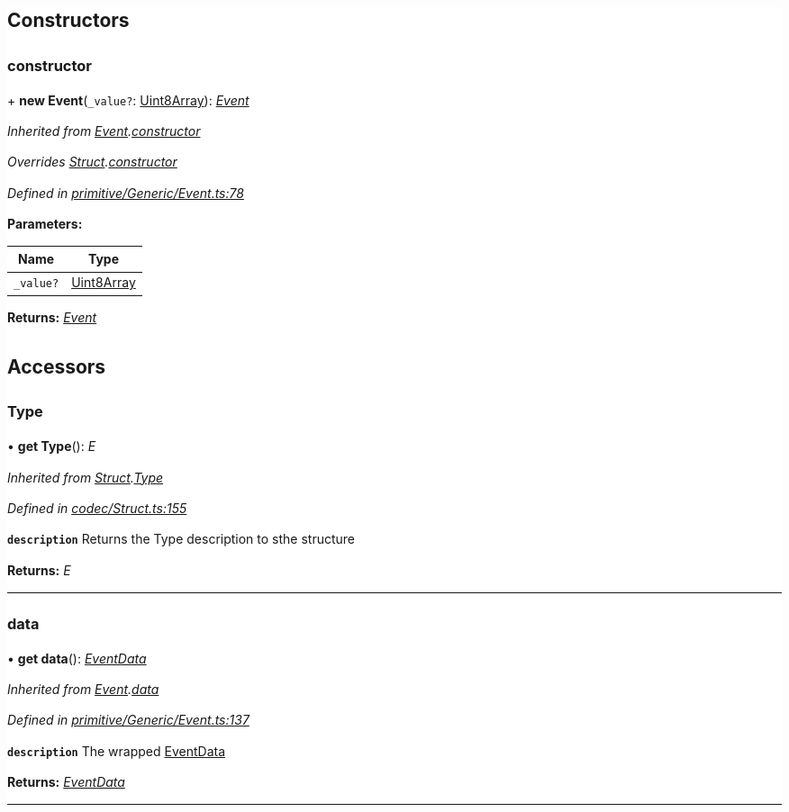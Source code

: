 ## Constructors

###  constructor

\+ **new Event**(`_value?`: [Uint8Array](../classes/_codec_u8a_.u8a.md#static-uint8array)): *[Event](_interfaces_system_types_.event.md)*

*Inherited from [Event](../classes/_primitive_generic_event_.event.md).[constructor](../classes/_primitive_generic_event_.event.md#constructor)*

*Overrides [Struct](../classes/_codec_struct_.struct.md).[constructor](../classes/_codec_struct_.struct.md#constructor)*

*Defined in [primitive/Generic/Event.ts:78](https://github.com/polkadot-js/api/blob/4855e631b5/packages/types/src/primitive/Generic/Event.ts#L78)*

**Parameters:**

Name | Type |
------ | ------ |
`_value?` | [Uint8Array](../classes/_codec_u8a_.u8a.md#static-uint8array) |

**Returns:** *[Event](_interfaces_system_types_.event.md)*

## Accessors

###  Type

• **get Type**(): *E*

*Inherited from [Struct](../classes/_codec_struct_.struct.md).[Type](../classes/_codec_struct_.struct.md#type)*

*Defined in [codec/Struct.ts:155](https://github.com/polkadot-js/api/blob/4855e631b5/packages/types/src/codec/Struct.ts#L155)*

**`description`** Returns the Type description to sthe structure

**Returns:** *E*

___

###  data

• **get data**(): *[EventData](../classes/_primitive_generic_event_.eventdata.md)*

*Inherited from [Event](../classes/_primitive_generic_event_.event.md).[data](../classes/_primitive_generic_event_.event.md#data)*

*Defined in [primitive/Generic/Event.ts:137](https://github.com/polkadot-js/api/blob/4855e631b5/packages/types/src/primitive/Generic/Event.ts#L137)*

**`description`** The wrapped [EventData](../classes/_primitive_generic_event_.eventdata.md)

**Returns:** *[EventData](../classes/_primitive_generic_event_.eventdata.md)*

___
